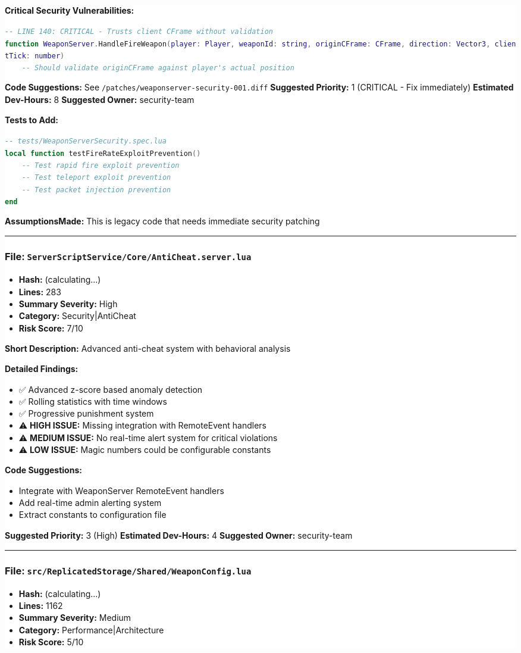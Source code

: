 **Critical Security Vulnerabilities:**
```lua
-- LINE 140: CRITICAL - Trusts client CFrame without validation
function WeaponServer.HandleFireWeapon(player: Player, weaponId: string, originCFrame: CFrame, direction: Vector3, clientTick: number)
    -- Should validate originCFrame against player's actual position
```

**Code Suggestions:** See `/patches/weaponserver-security-001.diff`
**Suggested Priority:** 1 (CRITICAL - Fix immediately)
**Estimated Dev-Hours:** 8
**Suggested Owner:** security-team

**Tests to Add:**
```lua
-- tests/WeaponServerSecurity.spec.lua
local function testFireRateExploitPrevention()
    -- Test rapid fire exploit prevention
    -- Test teleport exploit prevention
    -- Test packet injection prevention
end
```

**AssumptionsMade:** This is legacy code that needs immediate security patching

---

### File: `ServerScriptService/Core/AntiCheat.server.lua`
- **Hash:** (calculating...)
- **Lines:** 283
- **Summary Severity:** High
- **Category:** Security|AntiCheat
- **Risk Score:** 7/10

**Short Description:** Advanced anti-cheat system with behavioral analysis

**Detailed Findings:**
- ✅ Advanced z-score based anomaly detection
- ✅ Rolling statistics with time windows
- ✅ Progressive punishment system
- ⚠️ **HIGH ISSUE:** Missing integration with RemoteEvent handlers
- ⚠️ **MEDIUM ISSUE:** No real-time alert system for critical violations
- ⚠️ **LOW ISSUE:** Magic numbers could be configurable constants

**Code Suggestions:**
- Integrate with WeaponServer RemoteEvent handlers
- Add real-time admin alerting system
- Extract constants to configuration file

**Suggested Priority:** 3 (High)
**Estimated Dev-Hours:** 4
**Suggested Owner:** security-team

---

### File: `src/ReplicatedStorage/Shared/WeaponConfig.lua`
- **Hash:** (calculating...)
- **Lines:** 1162
- **Summary Severity:** Medium
- **Category:** Performance|Architecture
- **Risk Score:** 5/10
